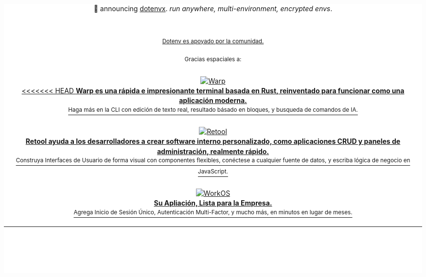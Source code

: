 <div align="center">
🎉 announcing <a href="https://github.com/dotenvx/dotenvx">dotenvx</a>. <em>run anywhere, multi-environment, encrypted envs</em>.
</div>

&nbsp;

<div align="center">

<p>
  <sup>
    <a href="https://github.com/sponsors/motdotla">Dotenv es apoyado por la comunidad.</a>
  </sup>
</p>
<sup>Gracias espaciales a:</sup>
<br>
<br>
<a href="https://www.warp.dev/?utm_source=github&utm_medium=referral&utm_campaign=dotenv_p_20220831">
  <div>
    <img src="https://res.cloudinary.com/dotenv-org/image/upload/v1661980709/warp_hi8oqj.png" width="230" alt="Warp">
  </div>
<<<<<<< HEAD
  <b>Warp es una rápida e impresionante terminal basada en Rust, reinventado para funcionar como una aplicación moderna.</b>
  <div>
    <sup>Haga más en la CLI con edición de texto real, resultado básado en bloques, y busqueda de comandos de IA.</sup>
  </div>
</a>
<br>
<a href="https://retool.com/?utm_source=sponsor&utm_campaign=dotenv">
  <div>
    <img src="https://res.cloudinary.com/dotenv-org/image/upload/c_scale,w_300/v1664466968/logo-full-black_vidfqf.png" width="270" alt="Retool">
  </div>
  <b>Retool ayuda a los desarrolladores a crear software interno personalizado, como aplicaciones CRUD y paneles de administración, realmente rápido.</b>
  <div>
    <sup>Construya Interfaces de Usuario de forma visual con componentes flexibles, conéctese a cualquier fuente de datos, y escriba lógica de negocio en JavaScript.</sup>
  </div>
</a>
<br>
<a href="https://workos.com/?utm_campaign=github_repo&utm_medium=referral&utm_content=dotenv&utm_source=github">
  <div>
    <img src="https://res.cloudinary.com/dotenv-org/image/upload/c_scale,w_400/v1665605496/68747470733a2f2f73696e647265736f726875732e636f6d2f6173736574732f7468616e6b732f776f726b6f732d6c6f676f2d77686974652d62672e737667_zdmsbu.svg" width="270" alt="WorkOS">
  </div>
  <b>Su Apliación, Lista para la Empresa.</b>
  <div>
    <sup>Agrega Inicio de Sesión Único, Autenticación Multi-Factor, y mucho más, en minutos en lugar de meses.</sup>
  </div>
</a>
<hr>
<br>
<br>
<br>
<br>
